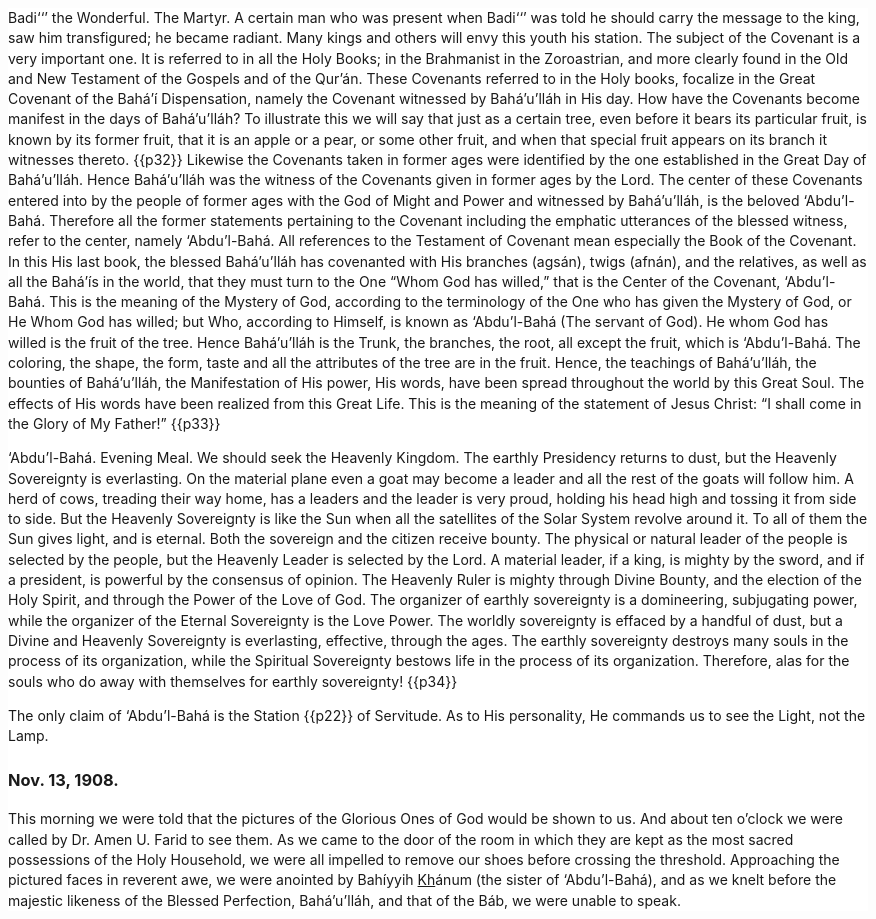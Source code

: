 Badi‘‘’ the Wonderful. The Martyr. A certain man who was present when Badi‘‘’ was told he should carry the message to the king, saw him transfigured; he became radiant. Many kings and others will envy this youth his station. The subject of the Covenant is a very important one. It is referred to in all the Holy Books; in the Brahmanist in the Zoroastrian, and more clearly found in the Old and New Testament of the Gospels and of the Qur’án. These Covenants referred to in the Holy books, focalize in the Great Covenant of the Bahá’í Dispensation, namely the Covenant witnessed by Bahá’u’lláh in His day. How have the Covenants become manifest in the days of Bahá’u’lláh? To illustrate this we will say that just as a certain tree, even before it bears its particular fruit, is known by its former fruit, that it is an apple or a pear, or some other fruit, and when that special fruit appears on its branch it witnesses thereto. {{p32}} Likewise the Covenants taken in former ages were identified by the one established in the Great Day of Bahá’u’lláh. Hence Bahá’u’lláh was the witness of the Covenants given in former ages by the Lord. The center of these Covenants entered into by the people of former ages with the God of Might and Power and witnessed by Bahá’u’lláh, is the beloved ‘Abdu’l-Bahá. Therefore all the former statements pertaining to the Covenant including the emphatic utterances of the blessed witness, refer to the center, namely ‘Abdu’l-Bahá. All references to the Testament of Covenant mean especially the Book of the Covenant. In this His last book, the blessed Bahá’u’lláh has covenanted with His branches (agsán), twigs (afnán), and the relatives, as well as all the Bahá’ís in the world, that they must turn to the One “Whom God has willed,” that is the Center of the Covenant, ‘Abdu’l-Bahá. This is the meaning of the Mystery of God, according to the terminology of the One who has given the Mystery of God, or He Whom God has willed; but Who, according to Himself, is known as ‘Abdu’l-Bahá (The servant of God). He whom God has willed is the fruit of the tree. Hence Bahá’u’lláh is the Trunk, the branches, the root, all except the fruit, which is ‘Abdu’l-Bahá. The coloring, the shape, the form, taste and all the attributes of the tree are in the fruit. Hence, the teachings of Bahá’u’lláh, the bounties of Bahá’u’lláh, the Manifestation of His power, His words, have been spread throughout the world by this Great Soul. The effects of His words have been realized from this Great Life. This is the meaning of the statement of Jesus Christ: “I shall come in the Glory of My Father!” {{p33}}  

‘Abdu’l-Bahá. Evening Meal. We should seek the Heavenly Kingdom. The earthly Presidency returns to dust, but the Heavenly Sovereignty is everlasting. On the material plane even a goat may become a leader and all the rest of the goats will follow him. A herd of cows, treading their way home, has a leaders and the leader is very proud, holding his head high and tossing it from side to side. But the Heavenly Sovereignty is like the Sun when all the satellites of the Solar System revolve around it. To all of them the Sun gives light, and is eternal. Both the sovereign and the citizen receive bounty. The physical or natural leader of the people is selected by the people, but the Heavenly Leader is selected by the Lord. A material leader, if a king, is mighty by the sword, and if a president, is powerful by the consensus of opinion. The Heavenly Ruler is mighty through Divine Bounty, and the election of the Holy Spirit, and through the Power of the Love of God. The organizer of earthly sovereignty is a domineering, subjugating power, while the organizer of the Eternal Sovereignty is the Love Power. The worldly sovereignty is effaced by a handful of dust, but a Divine and Heavenly Sovereignty is everlasting, effective, through the ages. The earthly sovereignty destroys many souls in the process of its organization, while the Spiritual Sovereignty bestows life in the process of its organization. Therefore, alas for the souls who do away with themselves for earthly sovereignty! {{p34}}  

The only claim of ‘Abdu’l-Bahá is the Station {{p22}} of Servitude. As to His personality, He commands us to see the Light, not the Lamp.  



###  Nov. 13, 1908. 

This morning we were told that the pictures of the Glorious Ones of God would be shown to us. And about ten o’clock we were called by Dr. Amen U. Farid to see them. As we came to the door of the room in which they are kept as the most sacred possessions of the Holy Household, we were all impelled to remove our shoes before crossing the threshold. Approaching the pictured faces in reverent awe, we were anointed by Bahíyyih <u>Kh</u>ánum (the sister of ‘Abdu’l-Bahá), and as we knelt before the majestic likeness of the Blessed Perfection, Bahá’u’lláh, and that of the Báb, we were unable to speak.  
